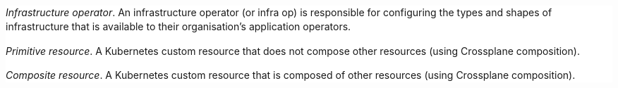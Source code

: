 _Infrastructure operator_. An infrastructure operator (or infra op) is
responsible for configuring the types and shapes of infrastructure that is
available to their organisation’s application operators.

_Primitive resource_. A Kubernetes custom resource that does not compose other
resources (using Crossplane composition).

_Composite resource_. A Kubernetes custom resource that is composed of other
resources (using Crossplane composition).

[Custom Resource Definitions]: https://kubernetes.io/docs/concepts/extend-kubernetes/api-extension/custom-resources/
[Stack]: design-doc-stacks.md
[kubebuilder]: https://book.kubebuilder.io/
[Template Stack]: one-pager-template-stacks.md
[Helm]: https://helm.sh/
[Kustomization]: https://kustomize.io/
[class and claim]: https://static.sched.com/hosted_files/kccncna19/5e/eric-tune-kcon-slides-final.pdf
[API conventions]: https://github.com/kubernetes/community/blob/862de062acf8bbd84f7a655914fa08972498819a/contributors/devel/sig-architecture/api-conventions.md
[RBAC]: https://kubernetes.io/docs/reference/access-authn-authz/rbac/
[GitOps]: https://www.weave.works/technologies/gitops/
[background]: #background
[lowest common denominator]: https://thenewstack.io/avoiding-least-common-denominator-approach-hybrid-clouds/
[_composite_]: https://en.wikipedia.org/wiki/Composite_data_type
[_primitive_]: https://en.wikipedia.org/wiki/Primitive_data_type
[declarative configuration best practices]: https://github.com/kubernetes/community/blob/5d62001/contributors/design-proposals/architecture/declarative-application-management.md#declarative-configuration
[cross resource reference]: one-pager-cross-resource-referencing.md
[above example]: #example-google-cloud-sql-instance
[managed instange group]: https://cloud.google.com/compute/docs/instance-groups/creating-groups-of-managed-instances
[architecture-diagram]: design-doc-composition.png
[field path notation]: https://github.com/kubernetes/community/blob/26337/contributors/devel/sig-architecture/api-conventions.md#selecting-fields
[fmt syntax]: https://golang.org/pkg/fmt/
[templating-controller]: https://github.com/crossplane/templating-controller/
[reclaim policy of persistent volumes]: https://kubernetes.io/docs/concepts/storage/persistent-volumes/#reclaiming
[Kubernetes API versioning]: https://kubernetes.io/docs/reference/using-api/api-overview/#api-versioning
[Aggregate Resources]: https://github.com/crossplane/crossplane/pull/1094
[ResourceClaimDefinition]: https://github.com/crossplane/crossplane/pull/1118
[CompositeResourceDefinition]: https://gist.github.com/bassam/c2a5a00134768e0201533ac0ee3a57d0
[define-your-claim]: https://github.com/muvaf/define-your-claim
